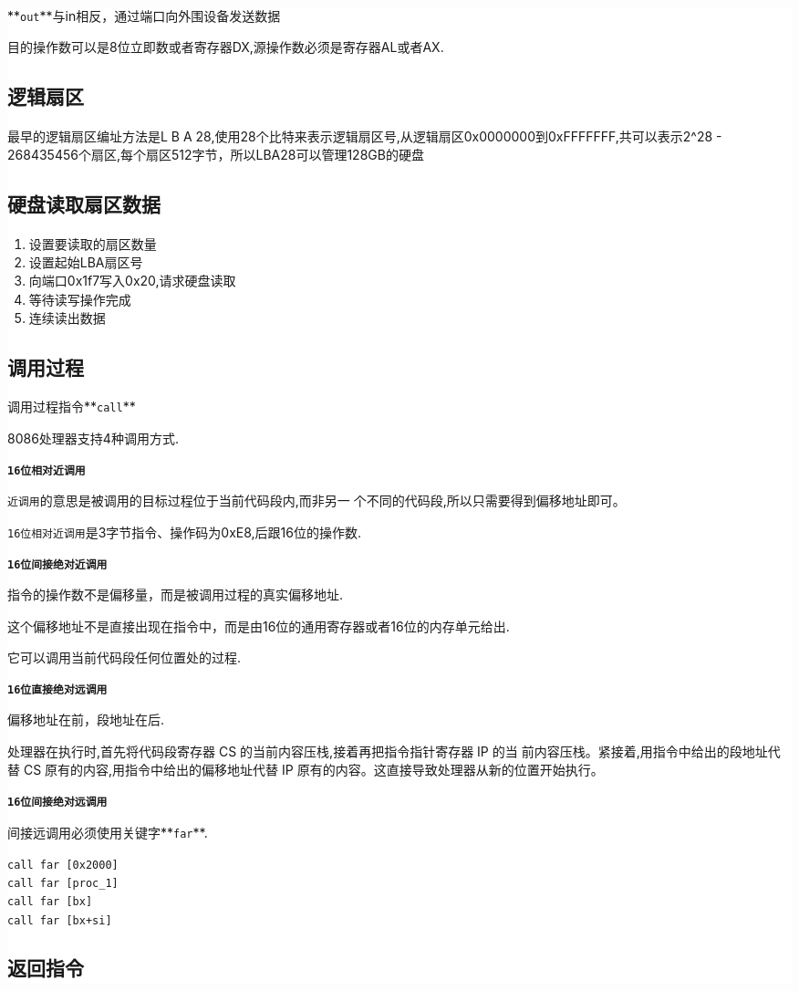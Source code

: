 **`out`**与in相反，通过端口向外围设备发送数据

目的操作数可以是8位立即数或者寄存器DX,源操作数必须是寄存器AL或者AX.

## 逻辑扇区

最早的逻辑扇区编址方法是L B A 28,使用28个比特来表示逻辑扇区号,从逻辑扇区0x0000000到0xFFFFFFF,共可以表示2^28 - 268435456个扇区,每个扇区512字节，所以LBA28可以管理128GB的硬盘

## 硬盘读取扇区数据

1. 设置要读取的扇区数量
2. 设置起始LBA扇区号
3. 向端口0x1f7写入0x20,请求硬盘读取
4. 等待读写操作完成
5. 连续读出数据

## 调用过程

调用过程指令**`call`**

8086处理器支持4种调用方式.

**`16位相对近调用`**

`近调用`的意思是被调用的目标过程位于当前代码段内,而非另一
个不同的代码段,所以只需要得到偏移地址即可。

`16位相对近调用`是3字节指令、操作码为0xE8,后跟16位的操作数.

**`16位间接绝对近调用`**

指令的操作数不是偏移量，而是被调用过程的真实偏移地址.

这个偏移地址不是直接出现在指令中，而是由16位的通用寄存器或者16位的内存单元给出.

它可以调用当前代码段任何位置处的过程.

**`16位直接绝对远调用`**

偏移地址在前，段地址在后.

处理器在执行时,首先将代码段寄存器 CS 的当前内容压栈,接着再把指令指针寄存器 IP 的当
前内容压栈。紧接着,用指令中给出的段地址代替 CS 原有的内容,用指令中给出的偏移地址代替
IP 原有的内容。这直接导致处理器从新的位置开始执行。

**`16位间接绝对远调用`**

间接远调用必须使用关键字**`far`**.

```assembly
call far [0x2000]
call far [proc_1]
call far [bx]
call far [bx+si]
```

## 返回指令
